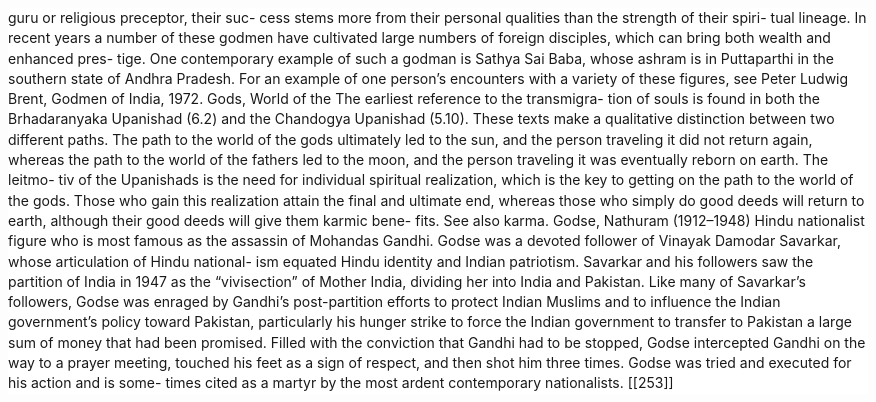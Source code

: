 guru or religious preceptor, their suc-
cess stems more from their personal
qualities than the strength of their spiri-
tual lineage. In recent years a number of
these godmen have cultivated large
numbers of foreign disciples, which can
bring both wealth and enhanced pres-
tige. One contemporary example of
such a godman is Sathya Sai Baba,
whose ashram is in Puttaparthi in the
southern state of Andhra Pradesh. For
an example of one person’s encounters
with a variety of these figures, see Peter
Ludwig Brent, Godmen of India, 1972.
Gods, World of the
The earliest reference to the transmigra-
tion of souls is found in both the
Brhadaranyaka Upanishad (6.2) and
the Chandogya Upanishad (5.10). These
texts make a qualitative distinction
between two different paths. The path to
the world of the gods ultimately led to
the sun, and the person traveling it did
not return again, whereas the path to
the world of the fathers led to the
moon, and the person traveling it was
eventually reborn on earth. The leitmo-
tiv of the Upanishads is the need for
individual spiritual realization, which is
the key to getting on the path to the
world of the gods. Those who gain this
realization attain the final and ultimate
end, whereas those who simply do good
deeds will return to earth, although their
good deeds will give them karmic bene-
fits. See also karma.
Godse, Nathuram
(1912–1948) Hindu nationalist figure
who is most famous as the assassin of
Mohandas Gandhi. Godse was a devoted
follower of Vinayak Damodar Savarkar,
whose articulation of Hindu national-
ism equated Hindu identity and Indian
patriotism. Savarkar and his followers
saw the partition of India in 1947 as the
“vivisection” of Mother India, dividing
her into India and Pakistan. Like many
of Savarkar’s followers, Godse was
enraged by Gandhi’s post-partition
efforts to protect Indian Muslims and to
influence the Indian government’s policy
toward Pakistan, particularly his hunger
strike to force the Indian government to
transfer to Pakistan a large sum of
money that had been promised. Filled
with the conviction that Gandhi had to
be stopped, Godse intercepted Gandhi
on the way to a prayer meeting, touched
his feet as a sign of respect, and then
shot him three times. Godse was tried
and executed for his action and is some-
times cited as a martyr by the most
ardent contemporary nationalists.
[[253]]